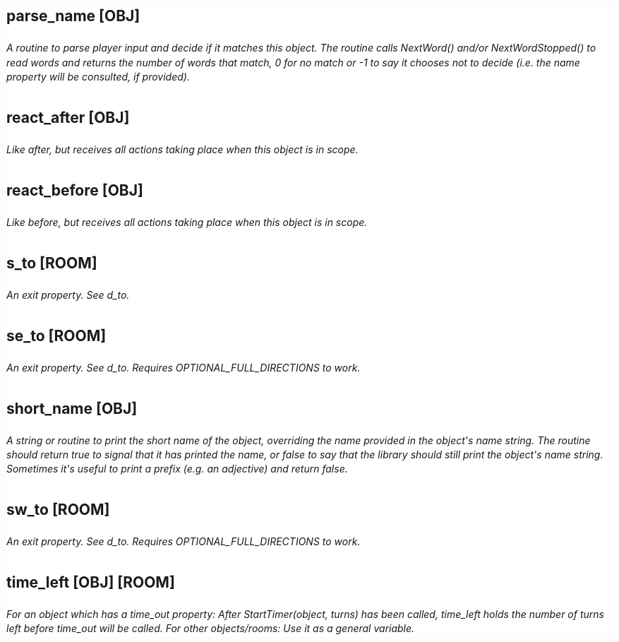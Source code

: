 ## parse_name \[OBJ\]

###### A routine to parse player input and decide if it matches this object. The routine calls *NextWord()* and/or *NextWordStopped()* to read words and returns the number of words that match, *0* for no match or *-1* to say it chooses not to decide (i.e. the *name* property will be consulted, if provided).

## react_after \[OBJ\]

###### Like *after*, but receives all actions taking place when this object is in scope.

## react_before \[OBJ\]

###### Like *before*, but receives all actions taking place when this object is in scope.

## s_to \[ROOM\]

###### An exit property. See *d_to*.

## se_to \[ROOM\]

###### An exit property. See *d_to*. Requires *OPTIONAL_FULL_DIRECTIONS* to work.

## short_name \[OBJ\]

###### A string or routine to print the short name of the object, overriding the name provided in the object's name string. The routine should return *true* to signal that it has printed the name, or *false* to say that the library should still print the object's name string. Sometimes it's useful to print a prefix (e.g. an adjective) and return *false*.

## sw_to \[ROOM\]

###### An exit property. See *d_to*. Requires *OPTIONAL_FULL_DIRECTIONS* to work.

## time_left \[OBJ\] \[ROOM\]

###### For an object which has a *time_out* property: After *StartTimer(object, turns)* has been called, *time_left* holds the number of turns left before *time_out* will be called. For other objects/rooms: Use it as a general variable.
